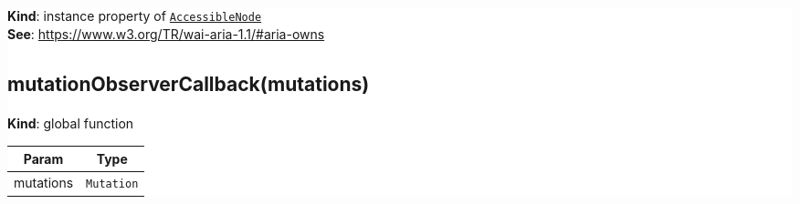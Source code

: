 **Kind**: instance property of <code>[AccessibleNode](#AccessibleNode)</code>  
**See**: https://www.w3.org/TR/wai-aria-1.1/#aria-owns  
<a name="mutationObserverCallback"></a>

## mutationObserverCallback(mutations)
**Kind**: global function  

| Param | Type |
| --- | --- |
| mutations | <code>Mutation</code> | 

